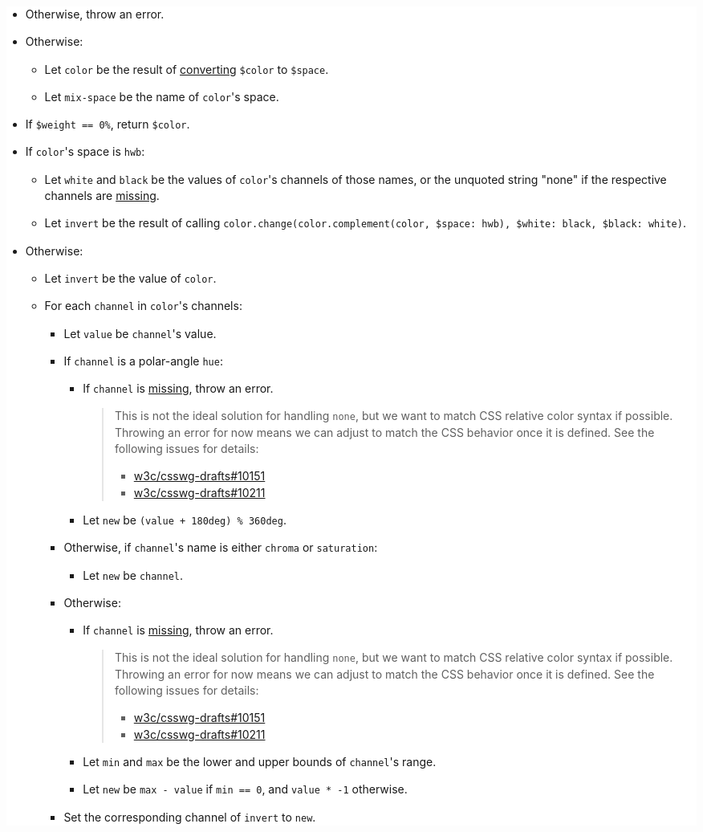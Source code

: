   * Otherwise, throw an error.

* Otherwise:

  * Let `color` be the result of [converting] `$color` to `$space`.

  * Let `mix-space` be the name of `color`'s space.

* If `$weight == 0%`, return `$color`.

* If `color`'s space is `hwb`:

  * Let `white` and `black` be the values of `color`'s channels of those names,
    or the unquoted string "none" if the respective channels are [missing].

  * Let `invert` be the result of calling `color.change(color.complement(color,
    $space: hwb), $white: black, $black: white)`.

* Otherwise:

  * Let `invert` be the value of `color`.

  * For each `channel` in `color`'s channels:

    * Let `value` be `channel`'s value.

    * If `channel` is a polar-angle `hue`:

      * If `channel` is [missing], throw an error.

        > This is not the ideal solution for handling `none`, but we want to
        > match CSS relative color syntax if possible. Throwing an error for now
        > means we can adjust to match the CSS behavior once it is defined. See
        > the following issues for details:
        >
        > * [w3c/csswg-drafts#10151](https://github.com/w3c/csswg-drafts/issues/10151)
        > * [w3c/csswg-drafts#10211](https://github.com/w3c/csswg-drafts/issues/10211)

      * Let `new` be `(value + 180deg) % 360deg`.

    * Otherwise, if `channel`'s name is either `chroma` or `saturation`:

      * Let `new` be `channel`.

    * Otherwise:

      * If `channel` is [missing], throw an error.

        > This is not the ideal solution for handling `none`, but we want to
        > match CSS relative color syntax if possible. Throwing an error for now
        > means we can adjust to match the CSS behavior once it is defined. See
        > the following issues for details:
        >
        > * [w3c/csswg-drafts#10151](https://github.com/w3c/csswg-drafts/issues/10151)
        > * [w3c/csswg-drafts#10211](https://github.com/w3c/csswg-drafts/issues/10211)

      * Let `min` and `max` be the lower and upper bounds of `channel`'s range.

      * Let `new` be `max - value` if `min == 0`, and `value * -1` otherwise.

    * Set the corresponding channel of `invert` to `new`.


[color-4]: https://www.w3.org/TR/css-color-4/
[but *not* in interpolation]: https://github.com/w3c/csswg-drafts/issues/9484
[relative color syntax]: https://drafts.csswg.org/css-color-5/#relative-colors
[open issue in CSS]: https://github.com/w3c/csswg-drafts/issues/7771
[color-5]: https://www.w3.org/TR/css-color-5/
[known color space]: #known-color-space
[double]: ../spec/types/number.md#double
[legacy color]: #legacy-color
[legacy colors]: #legacy-color
[interpolating]: #interpolating-colors
[default-space]: https://www.w3.org/TR/css-color-4/#interpolation-space
[color interpolation method]: #color-interpolation-method
[`<color>`]: https://drafts.csswg.org/css-color-5/#typedef-color
[predefined color space]: #predefined-color-spaces
[looking up a known color space]: #looking-up-a-known-color-space
[missing]: #missing-components
[powerless]: #powerless-components
[css-converting]: #css-converting-a-color-space
[CSS color conversion]: https://www.w3.org/TR/css-color-4/#color-conversion
[convert]: https://www.w3.org/TR/css-color-4/#color-conversion-code
[css-mapping]: https://www.w3.org/TR/2024/CRD-css-color-4-20240213/#css-gamut-mapping-algorithm
[special variable string]: ../spec/functions.md#special-variable-string
[special number]: ../spec/functions.md#special-number
[percent-converting]: #percent-converting-a-number
[validating]: #validating-a-color-channel
[number-to-unit]: https://github.com/sass/sass/blob/main/spec/types/number.md#converting-a-number-to-a-unit
[normalizing]: #normalizing-color-channels
[legacy interpolation]: #interpolating-legacy-colors
[premultiplying]: #premultiply-transparent-colors
[un-premultiplying]: #premultiply-transparent-colors
[color-method]: #color-interpolation-method
[hue-method]: #hue-interpolation
[converting]: #converting-a-color
[hue interpolation method]: https://www.w3.org/TR/css-color-4/#hue-interpolation
[gamut mapping]: #gamut-mapping
[converted]: #converting-a-color
[scalable]: #known-color-space
[scaling]: #scaling-a-number
[parsing]: #parsing-color-components